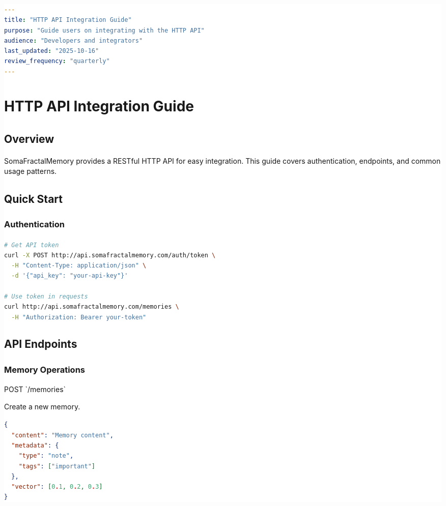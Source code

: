 ```yaml
---
title: "HTTP API Integration Guide"
purpose: "Guide users on integrating with the HTTP API"
audience: "Developers and integrators"
last_updated: "2025-10-16"
review_frequency: "quarterly"
---
```


# HTTP API Integration Guide

## Overview

SomaFractalMemory provides a RESTful HTTP API for easy integration. This guide covers authentication, endpoints, and common usage patterns.

## Quick Start

### Authentication
```bash
# Get API token
curl -X POST http://api.somafractalmemory.com/auth/token \
  -H "Content-Type: application/json" \
  -d '{"api_key": "your-api-key"}'

# Use token in requests
curl http://api.somafractalmemory.com/memories \
  -H "Authorization: Bearer your-token"
```

## API Endpoints

### Memory Operations

<div class="api-endpoint">
<span class="api-method--post">POST</span> `/memories`

Create a new memory.
</div>

```json
{
  "content": "Memory content",
  "metadata": {
    "type": "note",
    "tags": ["important"]
  },
  "vector": [0.1, 0.2, 0.3]
}
```
